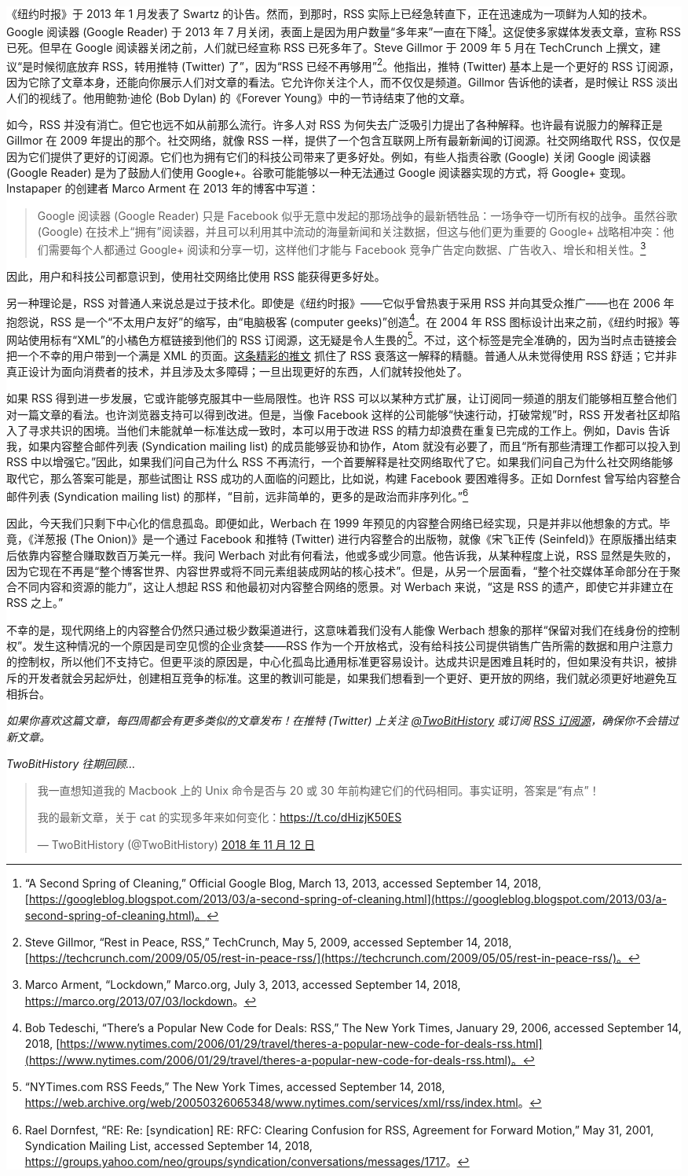 《纽约时报》于 2013 年 1 月发表了 Swartz 的讣告。然而，到那时，RSS 实际上已经急转直下，正在迅速成为一项鲜为人知的技术。Google 阅读器 (Google Reader) 于 2013 年 7 月关闭，表面上是因为用户数量“多年来”一直在下降[^30]。这促使多家媒体发表文章，宣称 RSS 已死。但早在 Google 阅读器关闭之前，人们就已经宣称 RSS 已死多年了。Steve Gillmor 于 2009 年 5 月在 TechCrunch 上撰文，建议“是时候彻底放弃 RSS，转用推特 (Twitter) 了”，因为“RSS 已经不再够用”[^31]。他指出，推特 (Twitter) 基本上是一个更好的 RSS 订阅源，因为它除了文章本身，还能向你展示人们对文章的看法。它允许你关注个人，而不仅仅是频道。Gillmor 告诉他的读者，是时候让 RSS 淡出人们的视线了。他用鲍勃·迪伦 (Bob Dylan) 的《Forever Young》中的一节诗结束了他的文章。

如今，RSS 并没有消亡。但它也远不如从前那么流行。许多人对 RSS 为何失去广泛吸引力提出了各种解释。也许最有说服力的解释正是 Gillmor 在 2009 年提出的那个。社交网络，就像 RSS 一样，提供了一个包含互联网上所有最新新闻的订阅源。社交网络取代 RSS，仅仅是因为它们提供了更好的订阅源。它们也为拥有它们的科技公司带来了更多好处。例如，有些人指责谷歌 (Google) 关闭 Google 阅读器 (Google Reader) 是为了鼓励人们使用 Google+。谷歌可能能够以一种无法通过 Google 阅读器实现的方式，将 Google+ 变现。Instapaper 的创建者 Marco Arment 在 2013 年的博客中写道：

> Google 阅读器 (Google Reader) 只是 Facebook 似乎无意中发起的那场战争的最新牺牲品：一场争夺一切所有权的战争。虽然谷歌 (Google) 在技术上“拥有”阅读器，并且可以利用其中流动的海量新闻和关注数据，但这与他们更为重要的 Google+ 战略相冲突：他们需要每个人都通过 Google+ 阅读和分享一切，这样他们才能与 Facebook 竞争广告定向数据、广告收入、增长和相关性。[^32]

因此，用户和科技公司都意识到，使用社交网络比使用 RSS 能获得更多好处。

另一种理论是，RSS 对普通人来说总是过于技术化。即使是《纽约时报》——它似乎曾热衷于采用 RSS 并向其受众推广——也在 2006 年抱怨说，RSS 是一个“不太用户友好”的缩写，由“电脑极客 (computer geeks)”创造[^33]。在 2004 年 RSS 图标设计出来之前，《纽约时报》等网站使用标有“XML”的小橘色方框链接到他们的 RSS 订阅源，这无疑是令人生畏的[^34]。不过，这个标签是完全准确的，因为当时点击链接会把一个不幸的用户带到一个满是 XML 的页面。[这条精彩的推文](https://twitter.com/mgsiegler/status/31199206716203008) 抓住了 RSS 衰落这一解释的精髓。普通人从未觉得使用 RSS 舒适；它并非真正设计为面向消费者的技术，并且涉及太多障碍；一旦出现更好的东西，人们就转投他处了。

如果 RSS 得到进一步发展，它或许能够克服其中一些局限性。也许 RSS 可以以某种方式扩展，让订阅同一频道的朋友们能够相互整合他们对一篇文章的看法。也许浏览器支持可以得到改进。但是，当像 Facebook 这样的公司能够“快速行动，打破常规”时，RSS 开发者社区却陷入了寻求共识的困境。当他们未能就单一标准达成一致时，本可以用于改进 RSS 的精力却浪费在重复已完成的工作上。例如，Davis 告诉我，如果内容整合邮件列表 (Syndication mailing list) 的成员能够妥协和协作，Atom 就没有必要了，而且“所有那些清理工作都可以投入到 RSS 中以增强它。”因此，如果我们问自己为什么 RSS 不再流行，一个首要解释是社交网络取代了它。如果我们问自己为什么社交网络能够取代它，那么答案可能是，那些试图让 RSS 成功的人面临的问题比，比如说，构建 Facebook 要困难得多。正如 Dornfest 曾写给内容整合邮件列表 (Syndication mailing list) 的那样，“目前，远非简单的，更多的是政治而非序列化。”[^35]

因此，今天我们只剩下中心化的信息孤岛。即便如此，Werbach 在 1999 年预见的内容整合网络已经实现，只是并非以他想象的方式。毕竟，《洋葱报 (The Onion)》是一个通过 Facebook 和推特 (Twitter) 进行内容整合的出版物，就像《宋飞正传 (Seinfeld)》在原版播出结束后依靠内容整合赚取数百万美元一样。我问 Werbach 对此有何看法，他或多或少同意。他告诉我，从某种程度上说，RSS 显然是失败的，因为它现在不再是“整个博客世界、内容世界或将不同元素组装成网站的核心技术”。但是，从另一个层面看，“整个社交媒体革命部分在于聚合不同内容和资源的能力”，这让人想起 RSS 和他最初对内容整合网络的愿景。对 Werbach 来说，“这是 RSS 的遗产，即使它并非建立在 RSS 之上。”

不幸的是，现代网络上的内容整合仍然只通过极少数渠道进行，这意味着我们没有人能像 Werbach 想象的那样“保留对我们在线身份的控制权”。发生这种情况的一个原因是司空见惯的企业贪婪——RSS 作为一个开放格式，没有给科技公司提供销售广告所需的数据和用户注意力的控制权，所以他们不支持它。但更平淡的原因是，中心化孤岛比通用标准更容易设计。达成共识是困难且耗时的，但如果没有共识，被排斥的开发者就会另起炉灶，创建相互竞争的标准。这里的教训可能是，如果我们想看到一个更好、更开放的网络，我们就必须更好地避免互相拆台。

*如果你喜欢这篇文章，每四周都会有更多类似的文章发布！在推特 (Twitter) 上关注 [@TwoBitHistory](https://twitter.com/TwoBitHistory) 或订阅 [RSS 订阅源](https://twobithistory.org/feed.xml)，确保你不会错过新文章。*

*TwoBitHistory 往期回顾…*

> 我一直想知道我的 Macbook 上的 Unix 命令是否与 20 或 30 年前构建它们的代码相同。事实证明，答案是“有点”！
>
> 我的最新文章，关于 cat 的实现多年来如何变化：<https://t.co/dHizjK50ES>
>
> — TwoBitHistory (@TwoBitHistory) [2018 年 11 月 12 日](https://twitter.com/TwoBitHistory/status/1062114484209311746?ref_src=twsrc%5Etfw)

[^1]: Kevin Werbach, “The Web Goes into Syndication,” Release 1.0, July 22, 1999, 1, accessed September 14, 2018, [http://cdn.oreillystatic.com/radar/r1/07-99.pdf](http://cdn.oreillystatic.com/radar/r1/07-99.pdf)。
[^2]: ibid.
[^3]: Werbach, 8.
[^4]: Peter Wiggin, “RSS Delivers the XML Promise,” Web Review, October 29, 1999, accessed September 14, 2018, [https://people.apache.org/~jim/NewArchitect/webrevu/1999/10_29/webauthors/10_29_99_2a.html](https://people.apache.org/~jim/NewArchitect/webrevu/1999/10_29/webauthors/10_29_99_2a.html)。
[^5]: Ben Hammersley, RSS and Atom (O’Reilly), 8, accessed September 14, 2018, [https://books.google.com/books?id=kwJVAgAAQBAJ](https://books.google.com/books?id=kwJVAgAAQBAJ)。
[^6]: “RSS 0.90 Specification,” RSS Advisory Board, accessed September 14, 2018, [http://www.rssboard.org/rss-0-9-0](http://www.rssboard.org/rss-0-9-0)。
[^7]: “My Netscape Network Future Directions,” RSS Advisory Board, accessed September 14, 2018, [http://www.rssboard.org/mnn-futures](http://www.rssboard.org/mnn-futures)。
[^8]: Tim Bray, “The RDF.net Challenge,” Ongoing by Tim Bray, May 21, 2003, accessed September 14, 2018, <https://www.tbray.org/ongoing/When/200x/2003/05/21/RDFNet>。
[^9]: Dan Libby, “RSS: Introducing Myself,” August 24, 2000, RSS-DEV Mailing List, accessed September 14, 2018, [https://groups.yahoo.com/neo/groups/rss-dev/conversations/topics/239](https://groups.yahoo.com/neo/groups/rss-dev/conversations/topics/239)。
[^10]: Alexandra Krasne, “Browser Wars May Become Portal Wars,” CNN, accessed September 14, 2018, <http://www.cnn.com/TECH/computing/9910/04/portal.war.idg/index.html>。
[^11]: Dave Winer, “Scripting News in XML,” Scripting News, December 15, 1997, accessed September 14, 2018, <http://scripting.com/davenet/1997/12/15/scriptingNewsInXML.html>。
[^12]: Joseph Reagle, “RSS History,” 2004, accessed September 14, 2018, [https://reagle.org/joseph/2003/rss-history.html](https://reagle.org/joseph/2003/rss-history.html)。
[^13]: Dave Winer, “A Faceoff with Netscape,” Scripting News, June 16, 1999, accessed September 14, 2018, <http://scripting.com/davenet/1999/06/16/aFaceOffWithNetscape.html>。
[^14]: ibid.
[^15]: Dan Libby, “RSS 0.91 Specification (Netscape),” RSS Advisory Board, accessed September 14, 2018, [http://www.rssboard.org/rss-0-9-1-netscape](http://www.rssboard.org/rss-0-9-1-netscape)。
[^16]: Dave Winer, “Scripting News: 7/28/1999,” Scripting News, July 28, 1999, accessed September 14, 2018, [http://scripting.com/1999/07/28.html](http://scripting.com/1999/07/28.html)。
[^17]: Oliver Willis, “RSS Aggregators?” June 19, 2000, Syndication Mailing List, accessed September 14, 2018, <https://groups.yahoo.com/neo/groups/syndication/conversations/topics/173>。
[^18]: Dave Winer, “Scripting News: 07/07/2000,” Scripting News, July 07, 2000, accessed September 14, 2018, [http://essaysfromexodus.scripting.com/backissues/2000/06/07/#rss](http://essaysfromexodus.scripting.com/backissues/2000/06/07/#rss)。

[^19]: Dave Winer, “Re: RSS 0.91 Restarted,” June 9, 2000, Syndication Mailing List, accessed September 14, 2018, <https://groups.yahoo.com/neo/groups/syndication/conversations/topics/132>。
[^20]: Leigh Dodds, “RSS Modularization,” XML.com, July 5, 2000, accessed September 14, 2018, <http://www.xml.com/pub/a/2000/07/05/deviant/rss.html>。
[^21]: Ian Davis, “Re: [syndication] RSS Modularization Demonstration,” June 28, 2000, Syndication Mailing List, accessed September 14, 2018, <https://groups.yahoo.com/neo/groups/syndication/conversations/topics/188>。
[^22]: “RDF Site Summary (RSS) 1.0,” December 09, 2000, accessed September 14, 2018, [http://web.resource.org/rss/1.0/spec](http://web.resource.org/rss/1.0/spec)。
[^23]: Dave Winer, “Re: [syndication] Re: Thoughts, Questions, and Issues,” August 16, 2000, Syndication Mailing List, accessed September 14, 2018, <https://groups.yahoo.com/neo/groups/syndication/conversations/topics/410>。
[^24]: Mark Pilgrim, “History of the RSS Fork,” Dive into Mark, September 5, 2002, accessed September 14, 2018, [http://www.diveintomark.link/2002/history-of-the-rss-fork](http://www.diveintomark.link/2002/history-of-the-rss-fork)。
[^25]: Dan Brickley, “RSS-Classic, RSS 1.0 and a Historical Debt,” November 7, 2000, Syndication Mailing List, accessed September 14, 2018, [https://groups.yahoo.com/neo/groups/rss-dev/conversations/topics/1136](https://groups.yahoo.com/neo/groups/rss-dev/conversations/topics/1136)。
[^26]: Tim O’Reilly, “Re: Asking Tim,” UserLand, September 20, 2000, accessed September 14, 2018, [http://static.userland.com/userLandDiscussArchive/msg021537.html](http://static.userland.com/userLandDiscussArchive/msg021537.html)。
[^27]: Dave Winer, “Re: Asking Tim,” UserLand, September 20, 2000, accessed September 14, 2018, [http://static.userland.com/userLandDiscussArchive/msg021560.html](http://static.userland.com/userLandDiscussArchive/msg021560.html)。
[^28]: John Quain, “BASICS; Fine-Tuning Your Filter for Online Information,” The New York Times, 2004, accessed September 14, 2018, [https://www.nytimes.com/2004/06/03/technology/basics-fine-tuning-your-filter-for-online-information.html](https://www.nytimes.com/2004/06/03/technology/basics-fine-tuning-your-filter-for-online-information.html)。
[^29]: John Schwartz, “Aaron Swartz, Internet Activist, Dies at 26,” The New York Times, January 12, 2013, accessed September 14, 2018, [https://www.nytimes.com/2013/01/13/technology/aaron-swartz-internet-activist-dies-at-26.html](https://www.nytimes.com/2013/01/13/technology/aaron-swartz-internet-activist-dies-at-26.html)。
[^30]: “A Second Spring of Cleaning,” Official Google Blog, March 13, 2013, accessed September 14, 2018, [https://googleblog.blogspot.com/2013/03/a-second-spring-of-cleaning.html](https://googleblog.blogspot.com/2013/03/a-second-spring-of-cleaning.html)。
[^31]: Steve Gillmor, “Rest in Peace, RSS,” TechCrunch, May 5, 2009, accessed September 14, 2018, [https://techcrunch.com/2009/05/05/rest-in-peace-rss/](https://techcrunch.com/2009/05/05/rest-in-peace-rss/)。
[^32]: Marco Arment, “Lockdown,” Marco.org, July 3, 2013, accessed September 14, 2018, <https://marco.org/2013/07/03/lockdown>。
[^33]: Bob Tedeschi, “There’s a Popular New Code for Deals: RSS,” The New York Times, January 29, 2006, accessed September 14, 2018, [https://www.nytimes.com/2006/01/29/travel/theres-a-popular-new-code-for-deals-rss.html](https://www.nytimes.com/2006/01/29/travel/theres-a-popular-new-code-for-deals-rss.html)。
[^34]: “NYTimes.com RSS Feeds,” The New York Times, accessed September 14, 2018, <https://web.archive.org/web/20050326065348/www.nytimes.com/services/xml/rss/index.html>。
[^35]: Rael Dornfest, “RE: Re: [syndication] RE: RFC: Clearing Confusion for RSS, Agreement for Forward Motion,” May 31, 2001, Syndication Mailing List, accessed September 14, 2018, <https://groups.yahoo.com/neo/groups/syndication/conversations/messages/1717>。